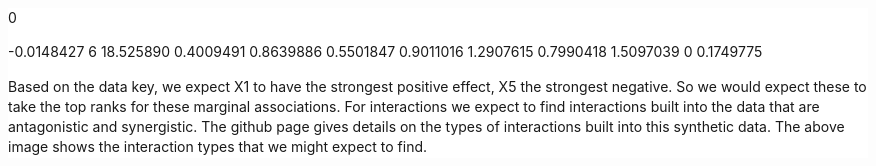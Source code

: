 0
</td>
<td style="text-align:right;">
-0.0148427
</td>
</tr>
<tr>
<td style="text-align:right;">
6
</td>
<td style="text-align:right;">
18.525890
</td>
<td style="text-align:right;">
0.4009491
</td>
<td style="text-align:right;">
0.8639886
</td>
<td style="text-align:right;">
0.5501847
</td>
<td style="text-align:right;">
0.9011016
</td>
<td style="text-align:right;">
1.2907615
</td>
<td style="text-align:right;">
0.7990418
</td>
<td style="text-align:right;">
1.5097039
</td>
<td style="text-align:right;">
0
</td>
<td style="text-align:right;">
0.1749775
</td>
</tr>
</tbody>
</table>

Based on the data key, we expect X1 to have the strongest positive
effect, X5 the strongest negative. So we would expect these to take the
top ranks for these marginal associations. For interactions we expect to
find interactions built into the data that are antagonistic and
synergistic. The github page gives details on the types of interactions
built into this synthetic data. The above image shows the interaction
types that we might expect to find.
